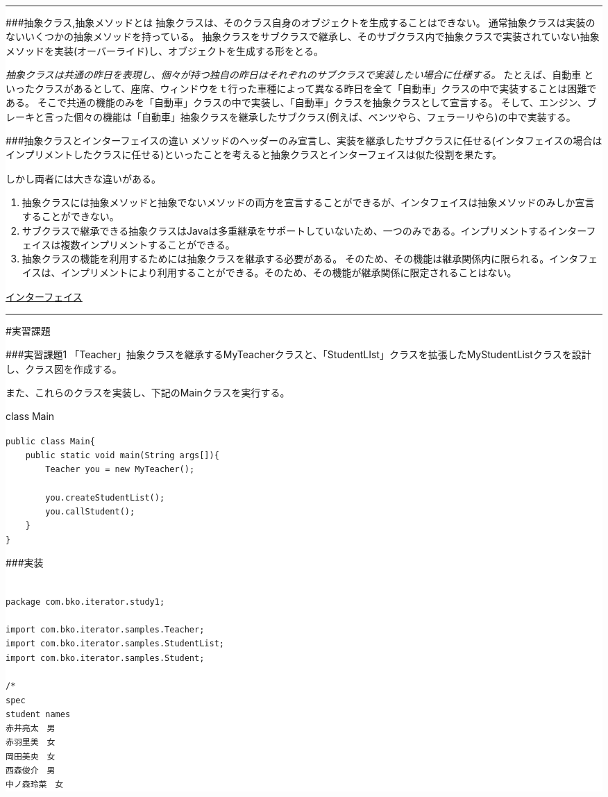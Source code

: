 


---

###抽象クラス,抽象メソッドとは
抽象クラスは、そのクラス自身のオブジェクトを生成することはできない。
通常抽象クラスは実装のないいくつかの抽象メソッドを持っている。
抽象クラスをサブクラスで継承し、そのサブクラス内で抽象クラスで実装されていない抽象メソッドを実装(オーバーライド)し、オブジェクトを生成する形をとる。

*抽象クラスは共通の昨日を表現し、個々が持つ独自の昨日はそれぞれのサブクラスで実装したい場合に仕様する。*
たとえば、自動車 といったクラスがあるとして、座席、ウィンドウをｔ行った車種によって異なる昨日を全て「自動車」クラスの中で実装することは困難である。
そこで共通の機能のみを「自動車」クラスの中で実装し、「自動車」クラスを抽象クラスとして宣言する。
そして、エンジン、ブレーキと言った個々の機能は「自動車」抽象クラスを継承したサブクラス(例えば、ベンツやら、フェラーリやら)の中で実装する。

###抽象クラスとインターフェイスの違い
メソッドのヘッダーのみ宣言し、実装を継承したサブクラスに任せる(インタフェイスの場合はインプリメントしたクラスに任せる)といったことを考えると抽象クラスとインターフェイスは似た役割を果たす。


しかし両者には大きな違いがある。

1. 抽象クラスには抽象メソッドと抽象でないメソッドの両方を宣言することができるが、インタフェイスは抽象メソッドのみしか宣言することができない。
2. サブクラスで継承できる抽象クラスはJavaは多重継承をサポートしていないため、一つのみである。インプリメントするインターフェイスは複数インプリメントすることができる。
3. 抽象クラスの機能を利用するためには抽象クラスを継承する必要がある。
そのため、その機能は継承関係内に限られる。インタフェイスは、インプリメントにより利用することができる。そのため、その機能が継承関係に限定されることはない。

[インターフェイス](http://msugai.fc2web.com/java/interface.html)

---



#実習課題

###実習課題1
「Teacher」抽象クラスを継承するMyTeacherクラスと、「StudentLIst」クラスを拡張したMyStudentListクラスを設計し、クラス図を作成する。

また、これらのクラスを実装し、下記のMainクラスを実行する。


class Main

```
public class Main{
	public static void main(String args[]){
		Teacher you = new MyTeacher();
		
		you.createStudentList();
		you.callStudent();
	}
}

```

###実装

```

package com.bko.iterator.study1;

import com.bko.iterator.samples.Teacher;
import com.bko.iterator.samples.StudentList;
import com.bko.iterator.samples.Student;

/*
spec
student names
赤井亮太　男
赤羽里美　女
岡田美央　女
西森俊介　男
中ノ森玲菜　女

```